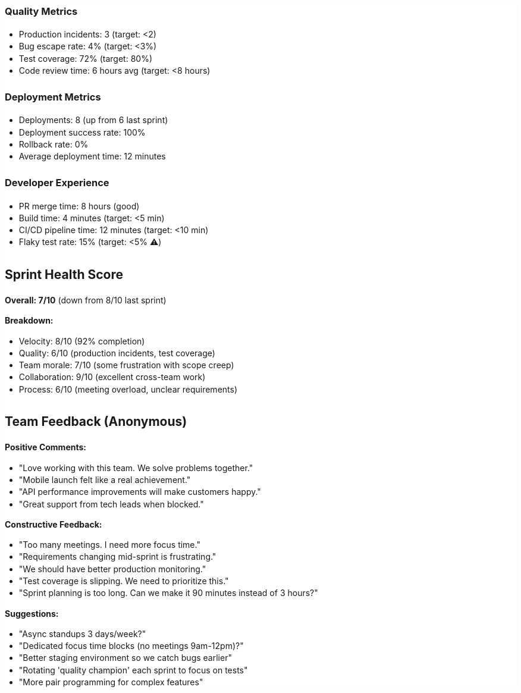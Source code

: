### Quality Metrics
- Production incidents: 3 (target: <2)
- Bug escape rate: 4% (target: <3%)
- Test coverage: 72% (target: 80%)
- Code review time: 6 hours avg (target: <8 hours)

### Deployment Metrics
- Deployments: 8 (up from 6 last sprint)
- Deployment success rate: 100%
- Rollback rate: 0%
- Average deployment time: 12 minutes

### Developer Experience
- PR merge time: 8 hours (good)
- Build time: 4 minutes (target: <5 min)
- CI/CD pipeline time: 12 minutes (target: <10 min)
- Flaky test rate: 15% (target: <5% ⚠️)

## Sprint Health Score

**Overall: 7/10** (down from 8/10 last sprint)

**Breakdown:**
- Velocity: 8/10 (92% completion)
- Quality: 6/10 (production incidents, test coverage)
- Team morale: 7/10 (some frustration with scope creep)
- Collaboration: 9/10 (excellent cross-team work)
- Process: 6/10 (meeting overload, unclear requirements)

## Team Feedback (Anonymous)

**Positive Comments:**
- "Love working with this team. We solve problems together."
- "Mobile launch felt like a real achievement."
- "API performance improvements will make customers happy."
- "Great support from tech leads when blocked."

**Constructive Feedback:**
- "Too many meetings. I need more focus time."
- "Requirements changing mid-sprint is frustrating."
- "We should have better production monitoring."
- "Test coverage is slipping. We need to prioritize this."
- "Sprint planning is too long. Can we make it 90 minutes instead of 3 hours?"

**Suggestions:**
- "Async standups 3 days/week?"
- "Dedicated focus time blocks (no meetings 9am-12pm)?"
- "Better staging environment so we catch bugs earlier"
- "Rotating 'quality champion' each sprint to focus on tests"
- "More pair programming for complex features"
